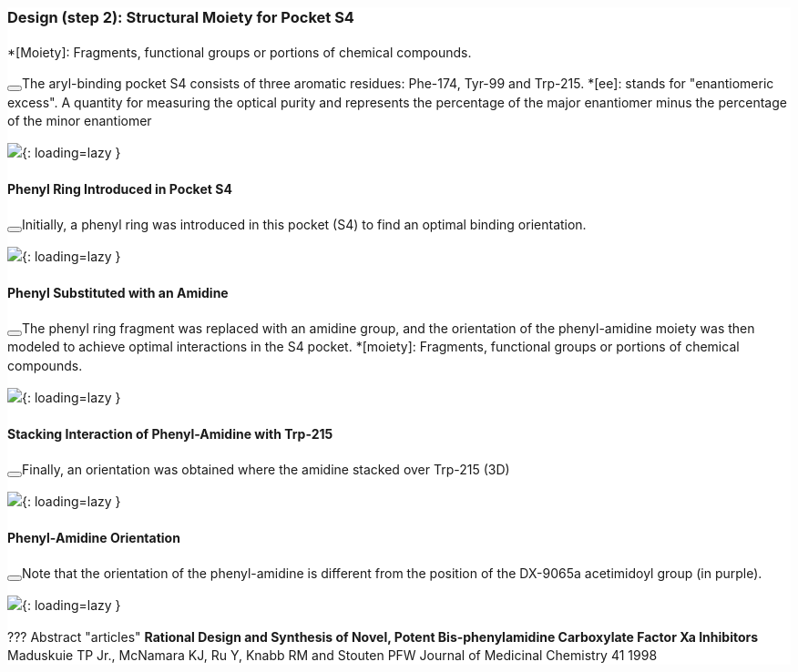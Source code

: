 ### Design (step 2): Structural Moiety for Pocket S4
*[Moiety]: Fragments, functional groups or portions of chemical compounds.

<button  class='playb' onclick='playAudio(this)' data-mp3-name='structure-based-design-case-studies/design-step-2-structural-moiety-for-pocket-s4-863de8c7'><i class='fa fa-play' aria-hidden='true'></i></button>The aryl-binding pocket S4 consists of three aromatic residues: Phe-174, Tyr-99 and Trp-215.
*[ee]: stands for "enantiomeric excess". A quantity for measuring the optical purity and represents the percentage of the major enantiomer minus the percentage of the minor enantiomer


![](https://media.drugdesign.org/course/structure-based-design-case-studies/snap_v1_5_ext_c7_13_19_s1.png){: loading=lazy }

#### Phenyl Ring Introduced in Pocket S4

<button  class='playb' onclick='playAudio(this)' data-mp3-name='structure-based-design-case-studies/phenyl-ring-introduced-pocket-s4-3866b38e'><i class='fa fa-play' aria-hidden='true'></i></button>Initially, a phenyl ring was introduced in this pocket (S4) to find an optimal binding orientation.


![](https://media.drugdesign.org/course/structure-based-design-case-studies/snap_v1_5_ext_c7_13_19_s2.png){: loading=lazy }

#### Phenyl Substituted with an Amidine 

<button  class='playb' onclick='playAudio(this)' data-mp3-name='structure-based-design-case-studies/phenyl-substituted-an-amidine-02537f7d'><i class='fa fa-play' aria-hidden='true'></i></button>The phenyl ring fragment was replaced with an amidine group, and the orientation of the phenyl-amidine moiety was then modeled to achieve optimal interactions in the S4 pocket.
*[moiety]: Fragments, functional groups or portions of chemical compounds.


![](https://media.drugdesign.org/course/structure-based-design-case-studies/snap_v1_5_ext_c7_13_19_s3.png){: loading=lazy }

#### Stacking Interaction of Phenyl-Amidine with Trp-215

<button  class='playb' onclick='playAudio(this)' data-mp3-name='structure-based-design-case-studies/stacking-interaction-phenyl-amidine-trp-215-23b13a49'><i class='fa fa-play' aria-hidden='true'></i></button>Finally, an orientation was obtained where the amidine stacked  over Trp-215 (3D)


![](https://media.drugdesign.org/course/structure-based-design-case-studies/snap_v1_5_ext_c7_13_19_s4.png){: loading=lazy }

#### Phenyl-Amidine Orientation

<button  class='playb' onclick='playAudio(this)' data-mp3-name='structure-based-design-case-studies/phenyl-amidine-orientation-25becb7a'><i class='fa fa-play' aria-hidden='true'></i></button>Note that the orientation of the phenyl-amidine is different from the position of the DX-9065a acetimidoyl group (in purple).


![](https://media.drugdesign.org/course/structure-based-design-case-studies/snap_v1_5_ext_c7_13_19_s5.png){: loading=lazy }


??? Abstract "articles"
    **Rational Design and Synthesis of Novel, Potent Bis-phenylamidine Carboxylate Factor Xa Inhibitors** 
    Maduskuie TP Jr., McNamara KJ, Ru Y, Knabb RM and Stouten PFW 
    Journal of Medicinal Chemistry 
    41 1998  
    